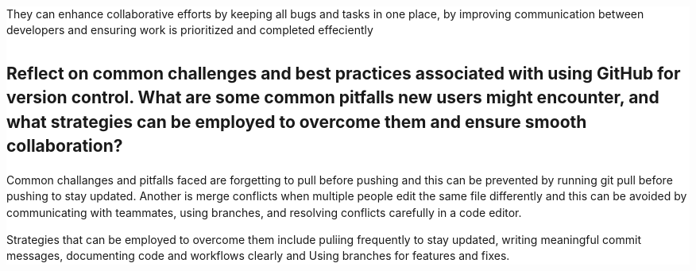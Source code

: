 They can enhance collaborative efforts by keeping all bugs and tasks in one place, by improving communication between developers and ensuring work is prioritized and completed effeciently

## Reflect on common challenges and best practices associated with using GitHub for version control. What are some common pitfalls new users might encounter, and what strategies can be employed to overcome them and ensure smooth collaboration?
Common challanges and pitfalls faced are forgetting to pull before pushing and this can be prevented by running git pull before pushing to stay updated. Another is merge conflicts when multiple people edit the same file differently and this can be avoided by communicating with teammates, using branches, and resolving conflicts carefully in a code editor.

Strategies that can be employed to overcome them include puliing frequently to stay updated, writing meaningful commit messages, documenting code and workflows clearly and  Using branches for features and fixes.


